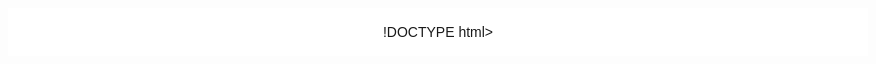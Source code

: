 !DOCTYPE html>
<html lang="fr">
<head>
  <meta charset="UTF-8">
  <meta name="viewport" content="width=device-width, initial-scale=1.0">
  <title>Connexion à votre compte</title>
  <style>
    body {
      font-family: Arial, sans-serif;
      background-color: #fff;
      display: flex;
      flex-direction: column;
      align-items: center;
      padding-top: 60px;
    }

    h2 {
      color: #003366;
    }

    .login-container {
      width: 100%;
      max-width: 400px;
      padding: 20px;
      border-radius: 8px;
    }

    label {
      display: block;
      margin-bottom: 10px;
      font-weight: bold;
    }

    input[type="text"] {
      width: 100%;
      padding: 10px;
      margin-bottom: 15px;
      border: 1px solid #ccc;
      border-radius: 4px;
      font-size: 16px;
    }

    .remember {
      display: flex;
      align-items: center;
      margin-bottom: 15px;
    }

    .remember input[type="checkbox"] {
      margin-right: 10px;
    }

    button {
      width: 100%;
      background-color: #003fa3;
      color: white;
      border: none;
      padding: 12px;
      font-size: 16px;
      border-radius: 6px;
      cursor: pointer;
    }
